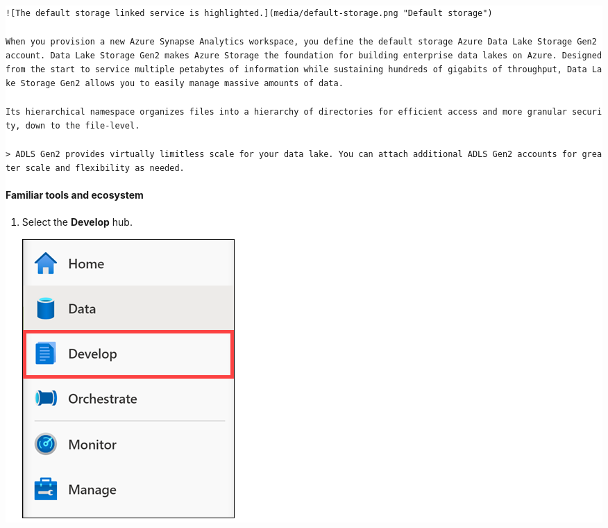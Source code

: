     ![The default storage linked service is highlighted.](media/default-storage.png "Default storage")

    When you provision a new Azure Synapse Analytics workspace, you define the default storage Azure Data Lake Storage Gen2 account. Data Lake Storage Gen2 makes Azure Storage the foundation for building enterprise data lakes on Azure. Designed from the start to service multiple petabytes of information while sustaining hundreds of gigabits of throughput, Data Lake Storage Gen2 allows you to easily manage massive amounts of data.

    Its hierarchical namespace organizes files into a hierarchy of directories for efficient access and more granular security, down to the file-level.

    > ADLS Gen2 provides virtually limitless scale for your data lake. You can attach additional ADLS Gen2 accounts for greater scale and flexibility as needed.

#### Familiar tools and ecosystem

1. Select the **Develop** hub.

    ![The develop hub is highlighted.](media/develop-hub.png "Develop hub")
